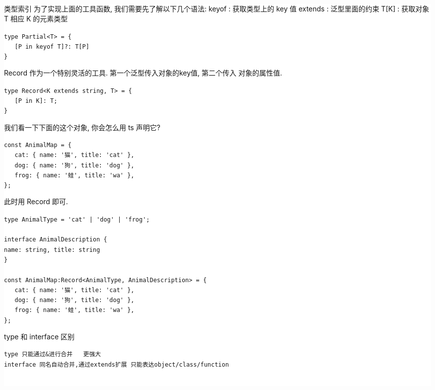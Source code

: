 
类型索引
为了实现上面的工具函数, 我们需要先了解以下几个语法:
keyof : 获取类型上的 key 值
extends : 泛型里面的约束
T[K] : 获取对象 T 相应 K 的元素类型

```
type Partial<T> = {
   [P in keyof T]?: T[P]
}
```



Record 作为一个特别灵活的工具. 第一个泛型传入对象的key值, 第二个传入 对象的属性值.

```
type Record<K extends string, T> = {
   [P in K]: T;
}

```

我们看一下下面的这个对象, 你会怎么用 ts 声明它?

```
const AnimalMap = {
   cat: { name: '猫', title: 'cat' },
   dog: { name: '狗', title: 'dog' },
   frog: { name: '蛙', title: 'wa' },
};
```

此时用 Record 即可.

```
type AnimalType = 'cat' | 'dog' | 'frog';

interface AnimalDescription {
name: string, title: string
}

const AnimalMap:Record<AnimalType, AnimalDescription> = {
   cat: { name: '猫', title: 'cat' },
   dog: { name: '狗', title: 'dog' },
   frog: { name: '蛙', title: 'wa' },
};
```

type 和 interface 区别

```
type 只能通过&进行合并   更强大
interface 同名自动合并,通过extends扩展 只能表达object/class/function

```

```


```
